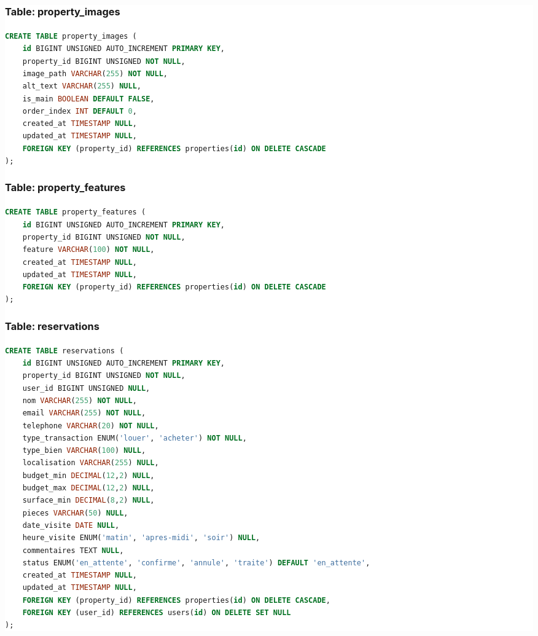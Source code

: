 ### Table: property_images
```sql
CREATE TABLE property_images (
    id BIGINT UNSIGNED AUTO_INCREMENT PRIMARY KEY,
    property_id BIGINT UNSIGNED NOT NULL,
    image_path VARCHAR(255) NOT NULL,
    alt_text VARCHAR(255) NULL,
    is_main BOOLEAN DEFAULT FALSE,
    order_index INT DEFAULT 0,
    created_at TIMESTAMP NULL,
    updated_at TIMESTAMP NULL,
    FOREIGN KEY (property_id) REFERENCES properties(id) ON DELETE CASCADE
);
```

### Table: property_features
```sql
CREATE TABLE property_features (
    id BIGINT UNSIGNED AUTO_INCREMENT PRIMARY KEY,
    property_id BIGINT UNSIGNED NOT NULL,
    feature VARCHAR(100) NOT NULL,
    created_at TIMESTAMP NULL,
    updated_at TIMESTAMP NULL,
    FOREIGN KEY (property_id) REFERENCES properties(id) ON DELETE CASCADE
);
```

### Table: reservations
```sql
CREATE TABLE reservations (
    id BIGINT UNSIGNED AUTO_INCREMENT PRIMARY KEY,
    property_id BIGINT UNSIGNED NOT NULL,
    user_id BIGINT UNSIGNED NULL,
    nom VARCHAR(255) NOT NULL,
    email VARCHAR(255) NOT NULL,
    telephone VARCHAR(20) NOT NULL,
    type_transaction ENUM('louer', 'acheter') NOT NULL,
    type_bien VARCHAR(100) NULL,
    localisation VARCHAR(255) NULL,
    budget_min DECIMAL(12,2) NULL,
    budget_max DECIMAL(12,2) NULL,
    surface_min DECIMAL(8,2) NULL,
    pieces VARCHAR(50) NULL,
    date_visite DATE NULL,
    heure_visite ENUM('matin', 'apres-midi', 'soir') NULL,
    commentaires TEXT NULL,
    status ENUM('en_attente', 'confirme', 'annule', 'traite') DEFAULT 'en_attente',
    created_at TIMESTAMP NULL,
    updated_at TIMESTAMP NULL,
    FOREIGN KEY (property_id) REFERENCES properties(id) ON DELETE CASCADE,
    FOREIGN KEY (user_id) REFERENCES users(id) ON DELETE SET NULL
);
```
